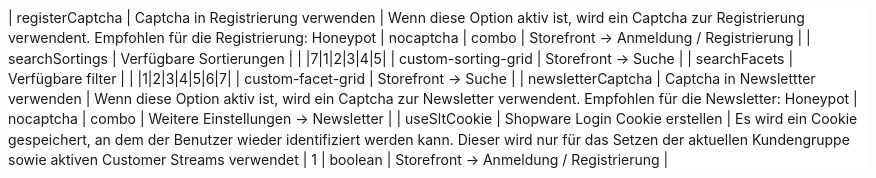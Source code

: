 | registerCaptcha                                               | Captcha in Registrierung verwenden                                                  | Wenn diese Option aktiv ist, wird ein Captcha zur Registrierung verwendent. Empfohlen für die Registrierung: Honeypot                                                                                                                                                                                                                                                                                                                                                                                                                                                                                                       | nocaptcha                                                                                                                                                                                                                                                                                                                                                 | combo                     | Storefront -> Anmeldung / Registrierung        |
| searchSortings                                                | Verfügbare Sortierungen                                                             |                                                                                                                                                                                                                                                                                                                                                                                                                                                                                                                                                                                                                             | |7|1|2|3|4|5|                                                                                                                                                                                                                                                                                                                                             | custom-sorting-grid       | Storefront -> Suche                            |
| searchFacets                                                  | Verfügbare filter                                                                   |                                                                                                                                                                                                                                                                                                                                                                                                                                                                                                                                                                                                                             | |1|2|3|4|5|6|7|                                                                                                                                                                                                                                                                                                                                           | custom-facet-grid         | Storefront -> Suche                            |
| newsletterCaptcha                                             | Captcha in Newslettter  verwenden                                                   | Wenn diese Option aktiv ist, wird ein Captcha zur Newsletter verwendent. Empfohlen für die Newsletter: Honeypot                                                                                                                                                                                                                                                                                                                                                                                                                                                                                                             | nocaptcha                                                                                                                                                                                                                                                                                                                                                 | combo                     | Weitere Einstellungen -> Newsletter            |
| useSltCookie                                                  | Shopware Login Cookie erstellen                                                     | Es wird ein Cookie gespeichert, an dem der Benutzer wieder identifiziert werden kann. Dieser wird nur für das Setzen der aktuellen Kundengruppe sowie aktiven Customer Streams verwendet                                                                                                                                                                                                                                                                                                                                                                                                                                    | 1                                                                                                                                                                                                                                                                                                                                                         | boolean                   | Storefront -> Anmeldung / Registrierung        |